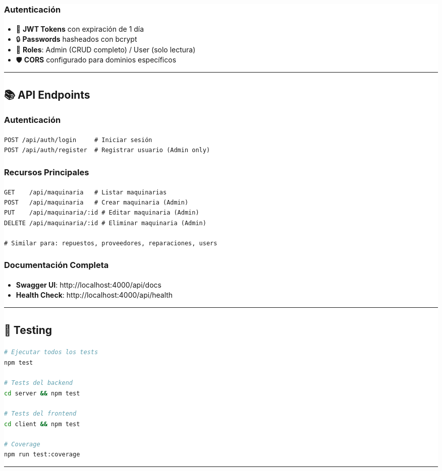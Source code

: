 ### **Autenticación**

- 🔑 **JWT Tokens** con expiración de 1 día
- 🔒 **Passwords** hasheados con bcrypt
- 👤 **Roles**: Admin (CRUD completo) / User (solo lectura)
- 🛡️ **CORS** configurado para dominios específicos

---

## 📚 **API Endpoints**

### **Autenticación**

```
POST /api/auth/login     # Iniciar sesión
POST /api/auth/register  # Registrar usuario (Admin only)
```

### **Recursos Principales**

```
GET    /api/maquinaria   # Listar maquinarias
POST   /api/maquinaria   # Crear maquinaria (Admin)
PUT    /api/maquinaria/:id # Editar maquinaria (Admin)
DELETE /api/maquinaria/:id # Eliminar maquinaria (Admin)

# Similar para: repuestos, proveedores, reparaciones, users
```

### **Documentación Completa**

- **Swagger UI**: http://localhost:4000/api/docs
- **Health Check**: http://localhost:4000/api/health

---

## 🧪 **Testing**

```bash
# Ejecutar todos los tests
npm test

# Tests del backend
cd server && npm test

# Tests del frontend
cd client && npm test

# Coverage
npm run test:coverage
```

---
